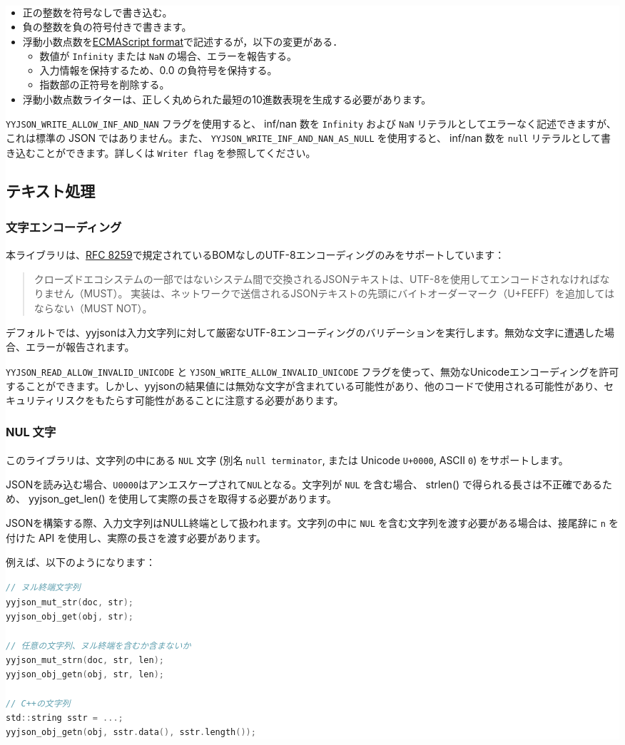 * 正の整数を符号なしで書き込む。
* 負の整数を負の符号付きで書きます。
* 浮動小数点数を[ECMAScript format](https://www.ecma-international.org/ecma-262/11.0/index.html#sec-numeric-types-number-tostring)で記述するが，以下の変更がある．
    * 数値が `Infinity` または `NaN` の場合、エラーを報告する。
    * 入力情報を保持するため、0.0 の負符号を保持する。
    * 指数部の正符号を削除する。
* 浮動小数点数ライターは、正しく丸められた最短の10進数表現を生成する必要があります。

`YYJSON_WRITE_ALLOW_INF_AND_NAN` フラグを使用すると、 inf/nan 数を `Infinity` および `NaN` リテラルとしてエラーなく記述できますが、これは標準の JSON ではありません。また、 `YYJSON_WRITE_INF_AND_NAN_AS_NULL` を使用すると、 inf/nan 数を `null` リテラルとして書き込むことができます。詳しくは `Writer flag` を参照してください。



## テキスト処理

### 文字エンコーディング
本ライブラリは、[RFC 8259](https://datatracker.ietf.org/doc/html/rfc8259#section-8.1)で規定されているBOMなしのUTF-8エンコーディングのみをサポートしています：

> クローズドエコシステムの一部ではないシステム間で交換されるJSONテキストは、UTF-8を使用してエンコードされなければなりません（MUST）。
> 実装は、ネットワークで送信されるJSONテキストの先頭にバイトオーダーマーク（U+FEFF）を追加してはならない（MUST NOT）。

デフォルトでは、yyjsonは入力文字列に対して厳密なUTF-8エンコーディングのバリデーションを実行します。無効な文字に遭遇した場合、エラーが報告されます。

`YYJSON_READ_ALLOW_INVALID_UNICODE` と `YJSON_WRITE_ALLOW_INVALID_UNICODE` フラグを使って、無効なUnicodeエンコーディングを許可することができます。しかし、yyjsonの結果値には無効な文字が含まれている可能性があり、他のコードで使用される可能性があり、セキュリティリスクをもたらす可能性があることに注意する必要があります。

### NUL 文字
このライブラリは、文字列の中にある `NUL` 文字 (別名 `null terminator`, または Unicode `U+0000`, ASCII `0`) をサポートします。

JSONを読み込む場合、`U0000`はアンエスケープされて`NUL`となる。文字列が `NUL` を含む場合、 strlen() で得られる長さは不正確であるため、 yyjson_get_len() を使用して実際の長さを取得する必要があります。

JSONを構築する際、入力文字列はNULL終端として扱われます。文字列の中に `NUL` を含む文字列を渡す必要がある場合は、接尾辞に `n` を付けた API を使用し、実際の長さを渡す必要があります。

例えば、以下のようになります：
```c
// ヌル終端文字列
yyjson_mut_str(doc, str);
yyjson_obj_get(obj, str);

// 任意の文字列、ヌル終端を含むか含まないか
yyjson_mut_strn(doc, str, len);
yyjson_obj_getn(obj, str, len);

// C++の文字列
std::string sstr = ...;
yyjson_obj_getn(obj, sstr.data(), sstr.length());
```

